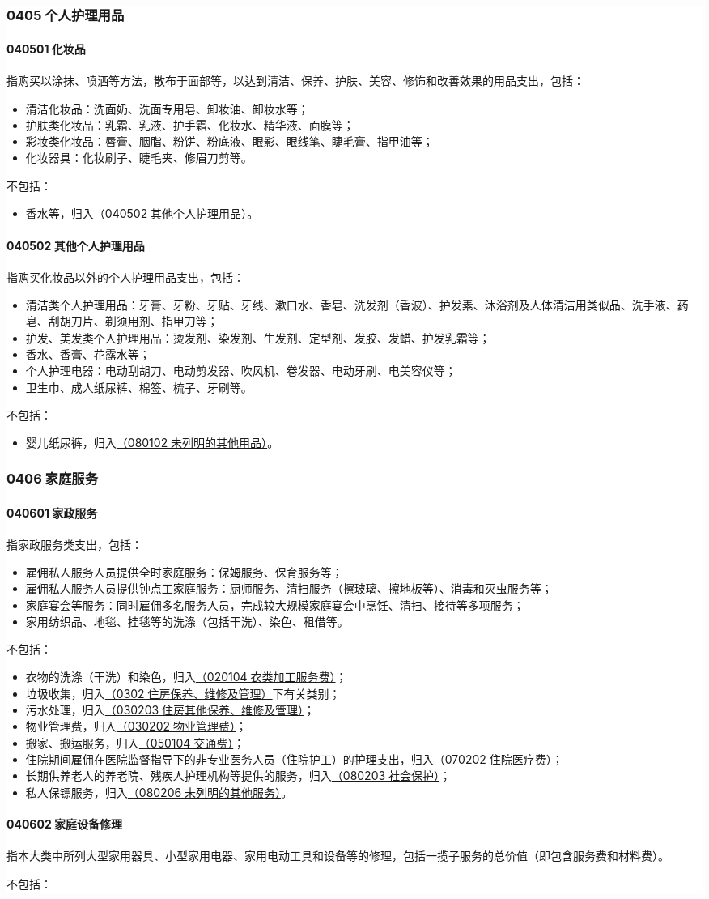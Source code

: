 ### 0405 个人护理用品

#### 040501 化妆品

指购买以涂抹、喷洒等方法，散布于面部等，以达到清洁、保养、护肤、美容、修饰和改善效果的用品支出，包括：

- 清洁化妆品：洗面奶、洗面专用皂、卸妆油、卸妆水等；
- 护肤类化妆品：乳霜、乳液、护手霜、化妆水、精华液、面膜等；
- 彩妆类化妆品：唇膏、胭脂、粉饼、粉底液、眼影、眼线笔、睫毛膏、指甲油等；
- 化妆器具：化妆刷子、睫毛夹、修眉刀剪等。

不包括：

- 香水等，归入[（040502 其他个人护理用品）](#040502-其他个人护理用品)。

#### 040502 其他个人护理用品

指购买化妆品以外的个人护理用品支出，包括：

- 清洁类个人护理用品：牙膏、牙粉、牙贴、牙线、漱口水、香皂、洗发剂（香波）、护发素、沐浴剂及人体清洁用类似品、洗手液、药皂、刮胡刀片、剃须用剂、指甲刀等；
- 护发、美发类个人护理用品：烫发剂、染发剂、生发剂、定型剂、发胶、发蜡、护发乳霜等；
- 香水、香膏、花露水等；
- 个人护理电器：电动刮胡刀、电动剪发器、吹风机、卷发器、电动牙刷、电美容仪等；
- 卫生巾、成人纸尿裤、棉签、梳子、牙刷等。

不包括：

- 婴儿纸尿裤，归入[（080102 未列明的其他用品）](#080102-未列明的其他用品)。

### 0406 家庭服务

#### 040601 家政服务

指家政服务类支出，包括：

- 雇佣私人服务人员提供全时家庭服务：保姆服务、保育服务等；
- 雇佣私人服务人员提供钟点工家庭服务：厨师服务、清扫服务（擦玻璃、擦地板等）、消毒和灭虫服务等；
- 家庭宴会等服务：同时雇佣多名服务人员，完成较大规模家庭宴会中烹饪、清扫、接待等多项服务；
- 家用纺织品、地毯、挂毯等的洗涤（包括干洗）、染色、租借等。

不包括：

- 衣物的洗涤（干洗）和染色，归入[（020104 衣类加工服务费）](#020104-衣类加工服务费)；
- 垃圾收集，归入[（0302 住房保养、维修及管理）](#0302-住房保养维修及管理)下有关类别；
- 污水处理，归入[（030203 住房其他保养、维修及管理）](#030203-住房其他保养维修及管理)；
- 物业管理费，归入[（030202 物业管理费）](#030202-物业管理费)；
- 搬家、搬运服务，归入[（050104 交通费）](#050104-交通费)；
- 住院期间雇佣在医院监督指导下的非专业医务人员（住院护工）的护理支出，归入[（070202 住院医疗费）](#070202-住院医疗费)；
- 长期供养老人的养老院、残疾人护理机构等提供的服务，归入[（080203 社会保护）](#080203-社会保护)；
- 私人保镖服务，归入[（080206 未列明的其他服务）](#080206-未列明的其他服务)。

#### 040602 家庭设备修理

指本大类中所列大型家用器具、小型家用电器、家用电动工具和设备等的修理，包括一揽子服务的总价值（即包含服务费和材料费）。

不包括：
